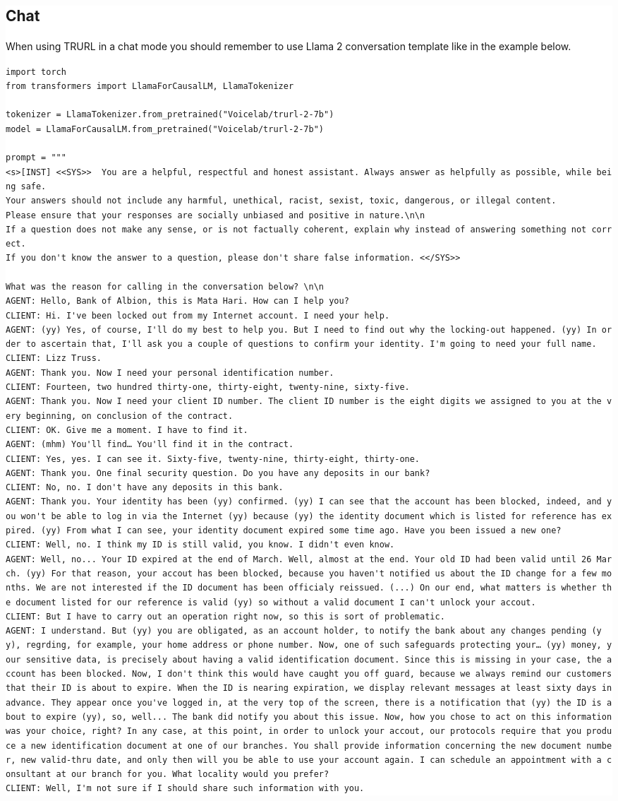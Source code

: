 ## Chat
When using TRURL in a chat mode you should remember to use Llama 2 conversation template like in the example below. 


```
import torch
from transformers import LlamaForCausalLM, LlamaTokenizer

tokenizer = LlamaTokenizer.from_pretrained("Voicelab/trurl-2-7b")
model = LlamaForCausalLM.from_pretrained("Voicelab/trurl-2-7b")

prompt = """
<s>[INST] <<SYS>>  You are a helpful, respectful and honest assistant. Always answer as helpfully as possible, while being safe.
Your answers should not include any harmful, unethical, racist, sexist, toxic, dangerous, or illegal content.
Please ensure that your responses are socially unbiased and positive in nature.\n\n
If a question does not make any sense, or is not factually coherent, explain why instead of answering something not correct.
If you don't know the answer to a question, please don't share false information. <</SYS>>

What was the reason for calling in the conversation below? \n\n
AGENT: Hello, Bank of Albion, this is Mata Hari. How can I help you?
CLIENT: Hi. I've been locked out from my Internet account. I need your help.
AGENT: (yy) Yes, of course, I'll do my best to help you. But I need to find out why the locking-out happened. (yy) In order to ascertain that, I'll ask you a couple of questions to confirm your identity. I'm going to need your full name.
CLIENT: Lizz Truss.
AGENT: Thank you. Now I need your personal identification number.
CLIENT: Fourteen, two hundred thirty-one, thirty-eight, twenty-nine, sixty-five.
AGENT: Thank you. Now I need your client ID number. The client ID number is the eight digits we assigned to you at the very beginning, on conclusion of the contract.
CLIENT: OK. Give me a moment. I have to find it.
AGENT: (mhm) You'll find… You'll find it in the contract.
CLIENT: Yes, yes. I can see it. Sixty-five, twenty-nine, thirty-eight, thirty-one.
AGENT: Thank you. One final security question. Do you have any deposits in our bank?
CLIENT: No, no. I don't have any deposits in this bank.
AGENT: Thank you. Your identity has been (yy) confirmed. (yy) I can see that the account has been blocked, indeed, and you won't be able to log in via the Internet (yy) because (yy) the identity document which is listed for reference has expired. (yy) From what I can see, your identity document expired some time ago. Have you been issued a new one?
CLIENT: Well, no. I think my ID is still valid, you know. I didn't even know.
AGENT: Well, no... Your ID expired at the end of March. Well, almost at the end. Your old ID had been valid until 26 March. (yy) For that reason, your accout has been blocked, because you haven't notified us about the ID change for a few months. We are not interested if the ID document has been officialy reissued. (...) On our end, what matters is whether the document listed for our reference is valid (yy) so without a valid document I can't unlock your accout. 
CLIENT: But I have to carry out an operation right now, so this is sort of problematic.
AGENT: I understand. But (yy) you are obligated, as an account holder, to notify the bank about any changes pending (yy), regrding, for example, your home address or phone number. Now, one of such safeguards protecting your… (yy) money, your sensitive data, is precisely about having a valid identification document. Since this is missing in your case, the account has been blocked. Now, I don't think this would have caught you off guard, because we always remind our customers that their ID is about to expire. When the ID is nearing expiration, we display relevant messages at least sixty days in advance. They appear once you've logged in, at the very top of the screen, there is a notification that (yy) the ID is about to expire (yy), so, well... The bank did notify you about this issue. Now, how you chose to act on this information was your choice, right? In any case, at this point, in order to unlock your accout, our protocols require that you produce a new identification document at one of our branches. You shall provide information concerning the new document number, new valid-thru date, and only then will you be able to use your account again. I can schedule an appointment with a consultant at our branch for you. What locality would you prefer?
CLIENT: Well, I'm not sure if I should share such information with you.
```